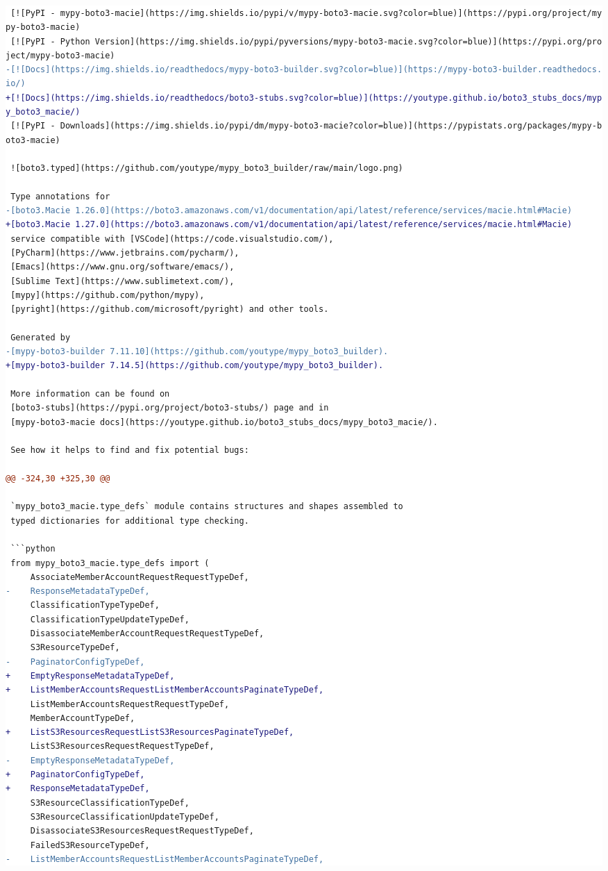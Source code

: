 ```diff
 [![PyPI - mypy-boto3-macie](https://img.shields.io/pypi/v/mypy-boto3-macie.svg?color=blue)](https://pypi.org/project/mypy-boto3-macie)
 [![PyPI - Python Version](https://img.shields.io/pypi/pyversions/mypy-boto3-macie.svg?color=blue)](https://pypi.org/project/mypy-boto3-macie)
-[![Docs](https://img.shields.io/readthedocs/mypy-boto3-builder.svg?color=blue)](https://mypy-boto3-builder.readthedocs.io/)
+[![Docs](https://img.shields.io/readthedocs/boto3-stubs.svg?color=blue)](https://youtype.github.io/boto3_stubs_docs/mypy_boto3_macie/)
 [![PyPI - Downloads](https://img.shields.io/pypi/dm/mypy-boto3-macie?color=blue)](https://pypistats.org/packages/mypy-boto3-macie)
 
 ![boto3.typed](https://github.com/youtype/mypy_boto3_builder/raw/main/logo.png)
 
 Type annotations for
-[boto3.Macie 1.26.0](https://boto3.amazonaws.com/v1/documentation/api/latest/reference/services/macie.html#Macie)
+[boto3.Macie 1.27.0](https://boto3.amazonaws.com/v1/documentation/api/latest/reference/services/macie.html#Macie)
 service compatible with [VSCode](https://code.visualstudio.com/),
 [PyCharm](https://www.jetbrains.com/pycharm/),
 [Emacs](https://www.gnu.org/software/emacs/),
 [Sublime Text](https://www.sublimetext.com/),
 [mypy](https://github.com/python/mypy),
 [pyright](https://github.com/microsoft/pyright) and other tools.
 
 Generated by
-[mypy-boto3-builder 7.11.10](https://github.com/youtype/mypy_boto3_builder).
+[mypy-boto3-builder 7.14.5](https://github.com/youtype/mypy_boto3_builder).
 
 More information can be found on
 [boto3-stubs](https://pypi.org/project/boto3-stubs/) page and in
 [mypy-boto3-macie docs](https://youtype.github.io/boto3_stubs_docs/mypy_boto3_macie/).
 
 See how it helps to find and fix potential bugs:
 
@@ -324,30 +325,30 @@
 
 `mypy_boto3_macie.type_defs` module contains structures and shapes assembled to
 typed dictionaries for additional type checking.
 
 ```python
 from mypy_boto3_macie.type_defs import (
     AssociateMemberAccountRequestRequestTypeDef,
-    ResponseMetadataTypeDef,
     ClassificationTypeTypeDef,
     ClassificationTypeUpdateTypeDef,
     DisassociateMemberAccountRequestRequestTypeDef,
     S3ResourceTypeDef,
-    PaginatorConfigTypeDef,
+    EmptyResponseMetadataTypeDef,
+    ListMemberAccountsRequestListMemberAccountsPaginateTypeDef,
     ListMemberAccountsRequestRequestTypeDef,
     MemberAccountTypeDef,
+    ListS3ResourcesRequestListS3ResourcesPaginateTypeDef,
     ListS3ResourcesRequestRequestTypeDef,
-    EmptyResponseMetadataTypeDef,
+    PaginatorConfigTypeDef,
+    ResponseMetadataTypeDef,
     S3ResourceClassificationTypeDef,
     S3ResourceClassificationUpdateTypeDef,
     DisassociateS3ResourcesRequestRequestTypeDef,
     FailedS3ResourceTypeDef,
-    ListMemberAccountsRequestListMemberAccountsPaginateTypeDef,
```